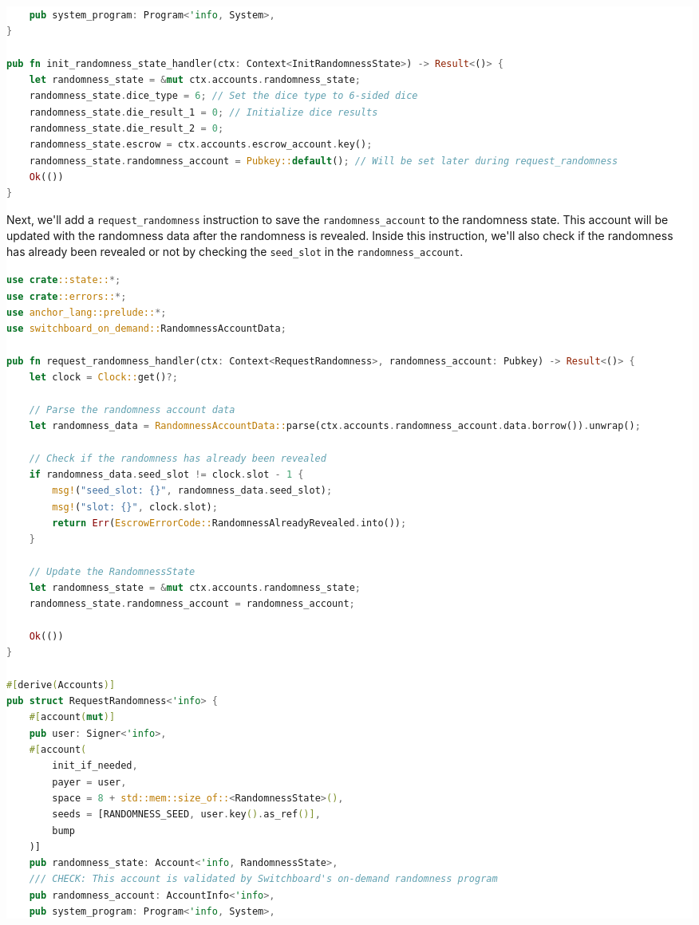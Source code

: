 ```rust
    pub system_program: Program<'info, System>,
}

pub fn init_randomness_state_handler(ctx: Context<InitRandomnessState>) -> Result<()> {
    let randomness_state = &mut ctx.accounts.randomness_state;
    randomness_state.dice_type = 6; // Set the dice type to 6-sided dice
    randomness_state.die_result_1 = 0; // Initialize dice results
    randomness_state.die_result_2 = 0;
    randomness_state.escrow = ctx.accounts.escrow_account.key();
    randomness_state.randomness_account = Pubkey::default(); // Will be set later during request_randomness
    Ok(())
}
```

Next, we'll add a `request_randomness` instruction to save the
`randomness_account` to the randomness state. This account will be updated with
the randomness data after the randomness is revealed. Inside this instruction,
we'll also check if the randomness has already been revealed or not by checking
the `seed_slot` in the `randomness_account`.

```rust
use crate::state::*;
use crate::errors::*;
use anchor_lang::prelude::*;
use switchboard_on_demand::RandomnessAccountData;

pub fn request_randomness_handler(ctx: Context<RequestRandomness>, randomness_account: Pubkey) -> Result<()> {
    let clock = Clock::get()?;

    // Parse the randomness account data
    let randomness_data = RandomnessAccountData::parse(ctx.accounts.randomness_account.data.borrow()).unwrap();

    // Check if the randomness has already been revealed
    if randomness_data.seed_slot != clock.slot - 1 {
        msg!("seed_slot: {}", randomness_data.seed_slot);
        msg!("slot: {}", clock.slot);
        return Err(EscrowErrorCode::RandomnessAlreadyRevealed.into());
    }

    // Update the RandomnessState
    let randomness_state = &mut ctx.accounts.randomness_state;
    randomness_state.randomness_account = randomness_account;

    Ok(())
}

#[derive(Accounts)]
pub struct RequestRandomness<'info> {
    #[account(mut)]
    pub user: Signer<'info>,
    #[account(
        init_if_needed,
        payer = user,
        space = 8 + std::mem::size_of::<RandomnessState>(),
        seeds = [RANDOMNESS_SEED, user.key().as_ref()],
        bump
    )]
    pub randomness_state: Account<'info, RandomnessState>,
    /// CHECK: This account is validated by Switchboard's on-demand randomness program
    pub randomness_account: AccountInfo<'info>,
    pub system_program: Program<'info, System>,
```